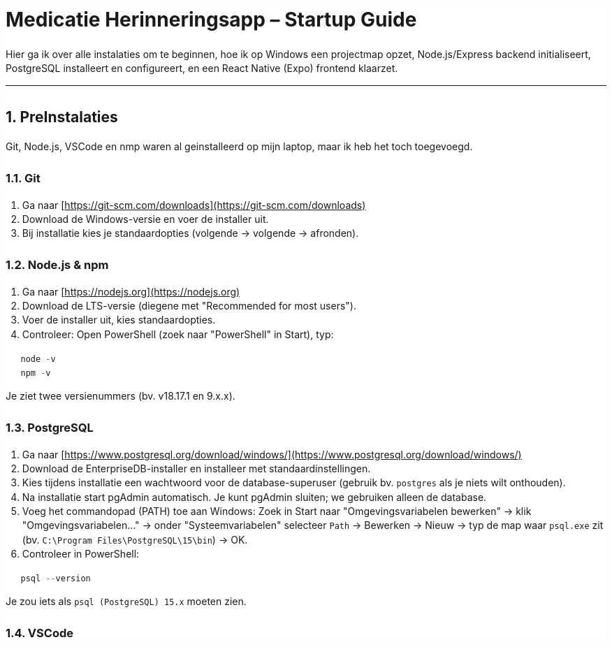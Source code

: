 

# Medicatie Herinneringsapp – Startup Guide

Hier ga ik over alle instalaties om te beginnen, hoe ik op Windows een projectmap opzet, Node.js/Express backend initialiseert, PostgreSQL installeert en configureert, en een React Native (Expo) frontend klaarzet. 

---

## 1. PreInstalaties 

Git, Node.js, VSCode en nmp waren al geinstalleerd op mijn laptop, maar ik heb het toch toegevoegd. 

### 1.1. Git

1. Ga naar [https://git-scm.com/downloads](https://git-scm.com/downloads)
2. Download de Windows-versie en voer de installer uit.
3. Bij installatie kies je standaardopties (volgende → volgende → afronden).

### 1.2. Node.js & npm

1. Ga naar [https://nodejs.org](https://nodejs.org)
2. Download de LTS-versie (diegene met "Recommended for most users").
3. Voer de installer uit, kies standaardopties.
4. Controleer: Open PowerShell (zoek naar "PowerShell" in Start), typ:

```powershell
   node -v
   npm -v
```

   Je ziet twee versienummers (bv. v18.17.1 en 9.x.x).

### 1.3. PostgreSQL

1. Ga naar [https://www.postgresql.org/download/windows/](https://www.postgresql.org/download/windows/)
2. Download de EnterpriseDB-installer en installeer met standaardinstellingen.
3. Kies tijdens installatie een wachtwoord voor de database-superuser (gebruik bv. `postgres` als je niets wilt onthouden).
4. Na installatie start pgAdmin automatisch. Je kunt pgAdmin sluiten; we gebruiken alleen de database.
5. Voeg het commandopad (PATH) toe aan Windows: Zoek in Start naar "Omgevingsvariabelen bewerken" → klik "Omgevingsvariabelen…" → onder "Systeemvariabelen" selecteer `Path` → Bewerken → Nieuw → typ de map waar `psql.exe` zit (bv. `C:\Program Files\PostgreSQL\15\bin`) → OK.
6. Controleer in PowerShell:

```powershell
   psql --version
```

   Je zou iets als `psql (PostgreSQL) 15.x` moeten zien.

### 1.4. VSCode
